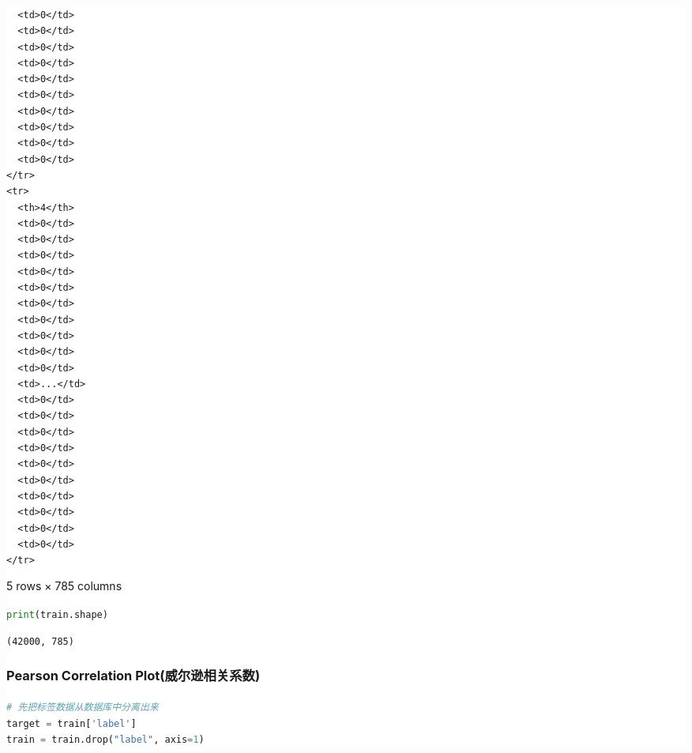       <td>0</td>
      <td>0</td>
      <td>0</td>
      <td>0</td>
      <td>0</td>
      <td>0</td>
      <td>0</td>
      <td>0</td>
      <td>0</td>
      <td>0</td>
    </tr>
    <tr>
      <th>4</th>
      <td>0</td>
      <td>0</td>
      <td>0</td>
      <td>0</td>
      <td>0</td>
      <td>0</td>
      <td>0</td>
      <td>0</td>
      <td>0</td>
      <td>0</td>
      <td>...</td>
      <td>0</td>
      <td>0</td>
      <td>0</td>
      <td>0</td>
      <td>0</td>
      <td>0</td>
      <td>0</td>
      <td>0</td>
      <td>0</td>
      <td>0</td>
    </tr>
  </tbody>
</table>
<p>5 rows × 785 columns</p>
</div>




```python
print(train.shape)
```

    (42000, 785)


### Pearson Correlation Plot(威尔逊相关系数)


```python
# 先把标签数据从数据库中分离出来
target = train['label']
train = train.drop("label", axis=1)
```
